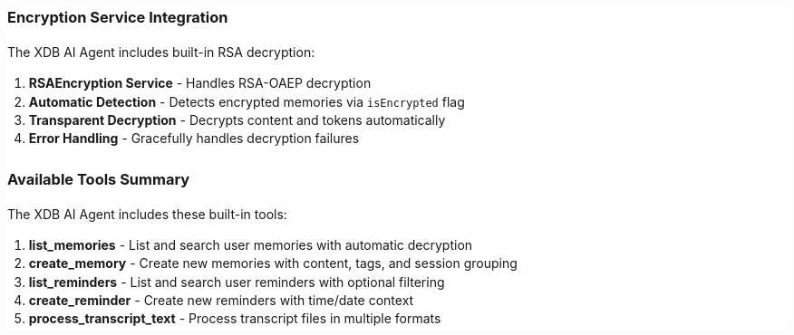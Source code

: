 ### Encryption Service Integration

The XDB AI Agent includes built-in RSA decryption:

1. **RSAEncryption Service** - Handles RSA-OAEP decryption
2. **Automatic Detection** - Detects encrypted memories via `isEncrypted` flag
3. **Transparent Decryption** - Decrypts content and tokens automatically
4. **Error Handling** - Gracefully handles decryption failures

### Available Tools Summary

The XDB AI Agent includes these built-in tools:

1. **list_memories** - List and search user memories with automatic decryption
2. **create_memory** - Create new memories with content, tags, and session grouping
3. **list_reminders** - List and search user reminders with optional filtering  
4. **create_reminder** - Create new reminders with time/date context
5. **process_transcript_text** - Process transcript files in multiple formats